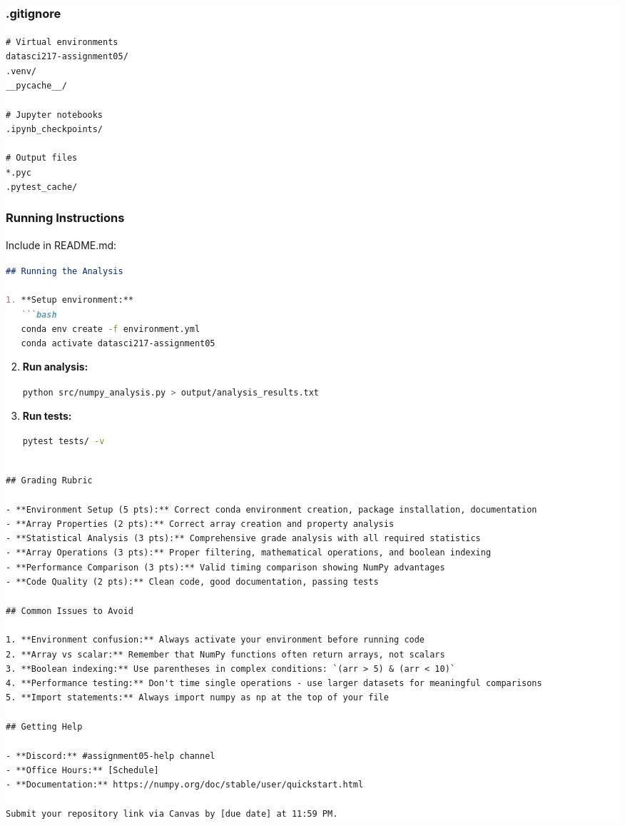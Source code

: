 ```
```

### .gitignore
```
# Virtual environments
datasci217-assignment05/
.venv/
__pycache__/

# Jupyter notebooks
.ipynb_checkpoints/

# Output files
*.pyc
.pytest_cache/
```

### Running Instructions

Include in README.md:
```markdown
## Running the Analysis

1. **Setup environment:**
   ```bash
   conda env create -f environment.yml
   conda activate datasci217-assignment05
   ```

2. **Run analysis:**
   ```bash
   python src/numpy_analysis.py > output/analysis_results.txt
   ```

3. **Run tests:**
   ```bash
   pytest tests/ -v
   ```
```

## Grading Rubric

- **Environment Setup (5 pts):** Correct conda environment creation, package installation, documentation
- **Array Properties (2 pts):** Correct array creation and property analysis
- **Statistical Analysis (3 pts):** Comprehensive grade analysis with all required statistics
- **Array Operations (3 pts):** Proper filtering, mathematical operations, and boolean indexing
- **Performance Comparison (3 pts):** Valid timing comparison showing NumPy advantages
- **Code Quality (2 pts):** Clean code, good documentation, passing tests

## Common Issues to Avoid

1. **Environment confusion:** Always activate your environment before running code
2. **Array vs scalar:** Remember that NumPy functions often return arrays, not scalars
3. **Boolean indexing:** Use parentheses in complex conditions: `(arr > 5) & (arr < 10)`
4. **Performance testing:** Don't time single operations - use larger datasets for meaningful comparisons
5. **Import statements:** Always import numpy as np at the top of your file

## Getting Help

- **Discord:** #assignment05-help channel
- **Office Hours:** [Schedule]
- **Documentation:** https://numpy.org/doc/stable/user/quickstart.html

Submit your repository link via Canvas by [due date] at 11:59 PM.